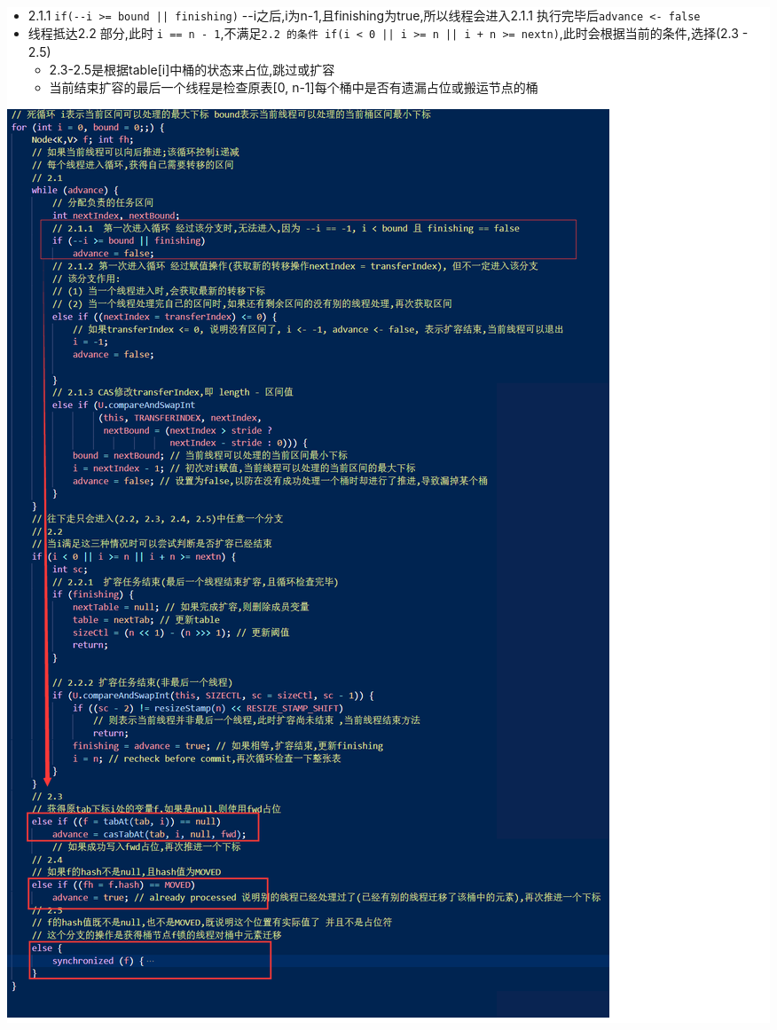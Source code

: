 - 2.1.1 ```if(--i >= bound || finishing)``` --i之后,i为n-1,且finishing为true,所以线程会进入2.1.1 执行完毕后```advance <- false```
- 线程抵达2.2 部分,此时 ```i == n - 1```,不满足```2.2 的条件 if(i < 0 || i >= n || i + n >= nextn)```,此时会根据当前的条件,选择(2.3 - 2.5)
  - 2.3-2.5是根据table[i]中桶的状态来占位,跳过或扩容
  - 当前结束扩容的最后一个线程是检查原表[0, n-1]每个桶中是否有遗漏占位或搬运节点的桶
<img src="photos\0120\15.png">
